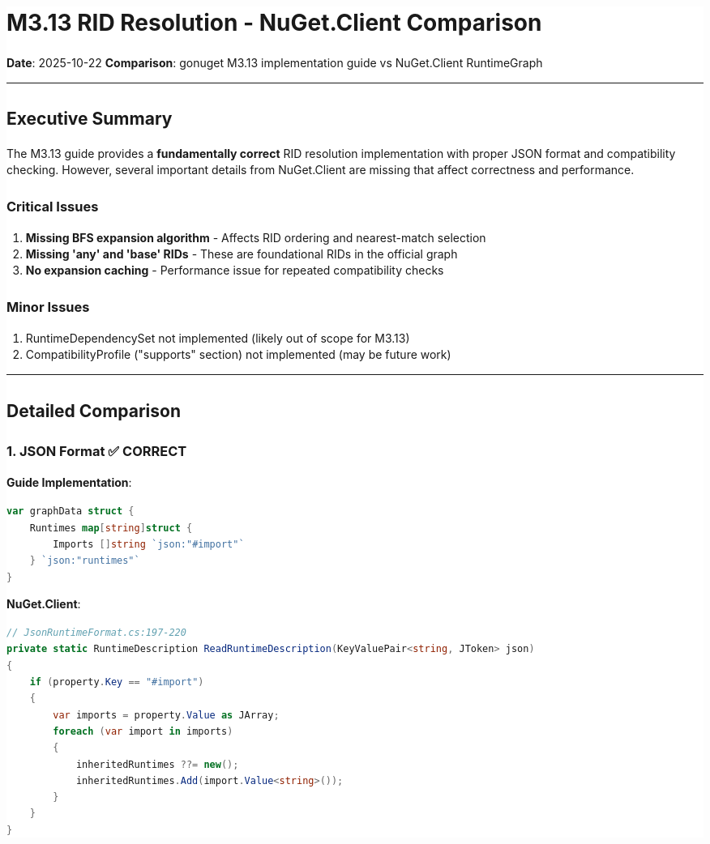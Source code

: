 # M3.13 RID Resolution - NuGet.Client Comparison

**Date**: 2025-10-22
**Comparison**: gonuget M3.13 implementation guide vs NuGet.Client RuntimeGraph

---

## Executive Summary

The M3.13 guide provides a **fundamentally correct** RID resolution implementation with proper JSON format and compatibility checking. However, several important details from NuGet.Client are missing that affect correctness and performance.

### Critical Issues
1. **Missing BFS expansion algorithm** - Affects RID ordering and nearest-match selection
2. **Missing 'any' and 'base' RIDs** - These are foundational RIDs in the official graph
3. **No expansion caching** - Performance issue for repeated compatibility checks

### Minor Issues
1. RuntimeDependencySet not implemented (likely out of scope for M3.13)
2. CompatibilityProfile ("supports" section) not implemented (may be future work)

---

## Detailed Comparison

### 1. JSON Format ✅ CORRECT

**Guide Implementation**:
```go
var graphData struct {
    Runtimes map[string]struct {
        Imports []string `json:"#import"`
    } `json:"runtimes"`
}
```

**NuGet.Client**:
```csharp
// JsonRuntimeFormat.cs:197-220
private static RuntimeDescription ReadRuntimeDescription(KeyValuePair<string, JToken> json)
{
    if (property.Key == "#import")
    {
        var imports = property.Value as JArray;
        foreach (var import in imports)
        {
            inheritedRuntimes ??= new();
            inheritedRuntimes.Add(import.Value<string>());
        }
    }
}
```
